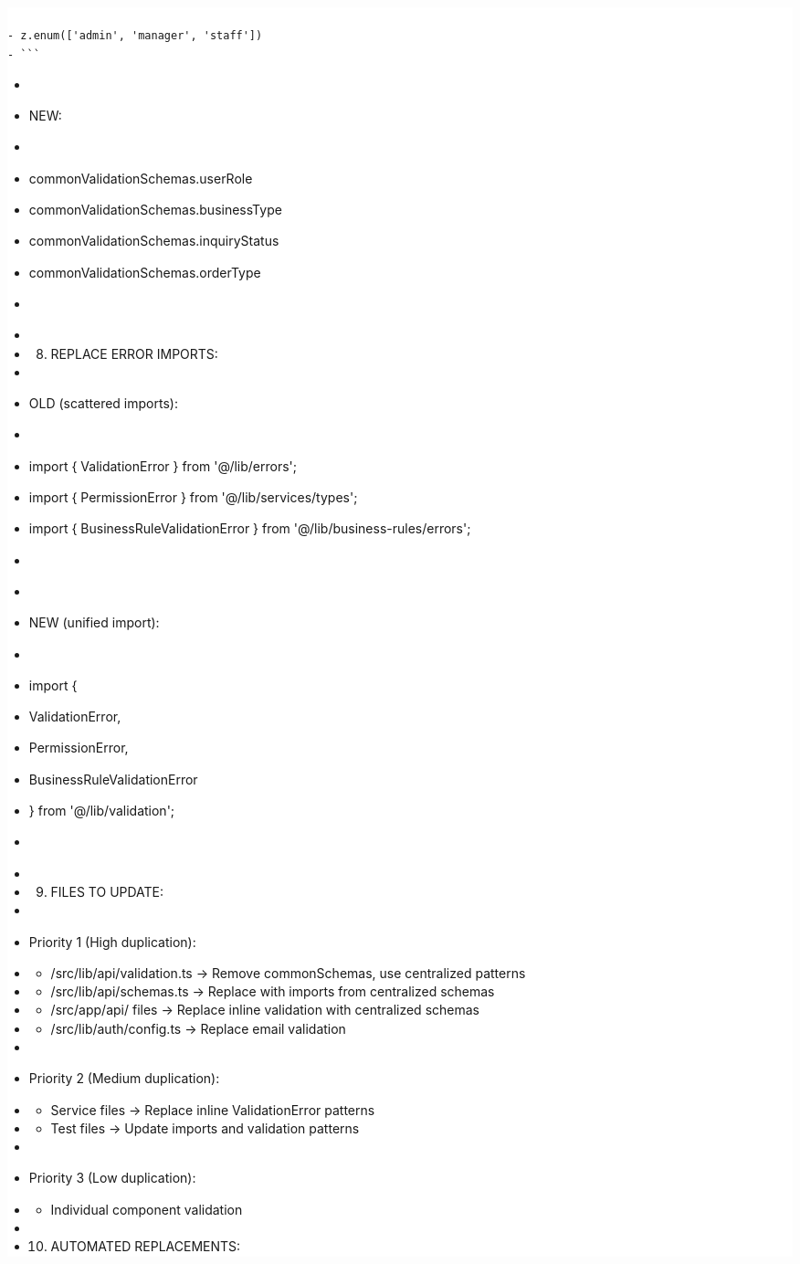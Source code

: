   ```

- z.enum(['admin', 'manager', 'staff'])
- ```

  ```

-
- NEW:
- ```typescript

  ```

- commonValidationSchemas.userRole
- commonValidationSchemas.businessType
- commonValidationSchemas.inquiryStatus
- commonValidationSchemas.orderType
- ```

  ```

-
- 8.  REPLACE ERROR IMPORTS:
-
- OLD (scattered imports):
- ```typescript

  ```

- import { ValidationError } from '@/lib/errors';
- import { PermissionError } from '@/lib/services/types';
- import { BusinessRuleValidationError } from '@/lib/business-rules/errors';
- ```

  ```

-
- NEW (unified import):
- ```typescript

  ```

- import {
- ValidationError,
- PermissionError,
- BusinessRuleValidationError
- } from '@/lib/validation';
- ```

  ```

-
- 9.  FILES TO UPDATE:
-
- Priority 1 (High duplication):
- - /src/lib/api/validation.ts → Remove commonSchemas, use centralized patterns
- - /src/lib/api/schemas.ts → Replace with imports from centralized schemas
- - /src/app/api/ files → Replace inline validation with centralized schemas
- - /src/lib/auth/config.ts → Replace email validation
-
- Priority 2 (Medium duplication):
- - Service files → Replace inline ValidationError patterns
- - Test files → Update imports and validation patterns
-
- Priority 3 (Low duplication):
- - Individual component validation
-
- 10. AUTOMATED REPLACEMENTS: